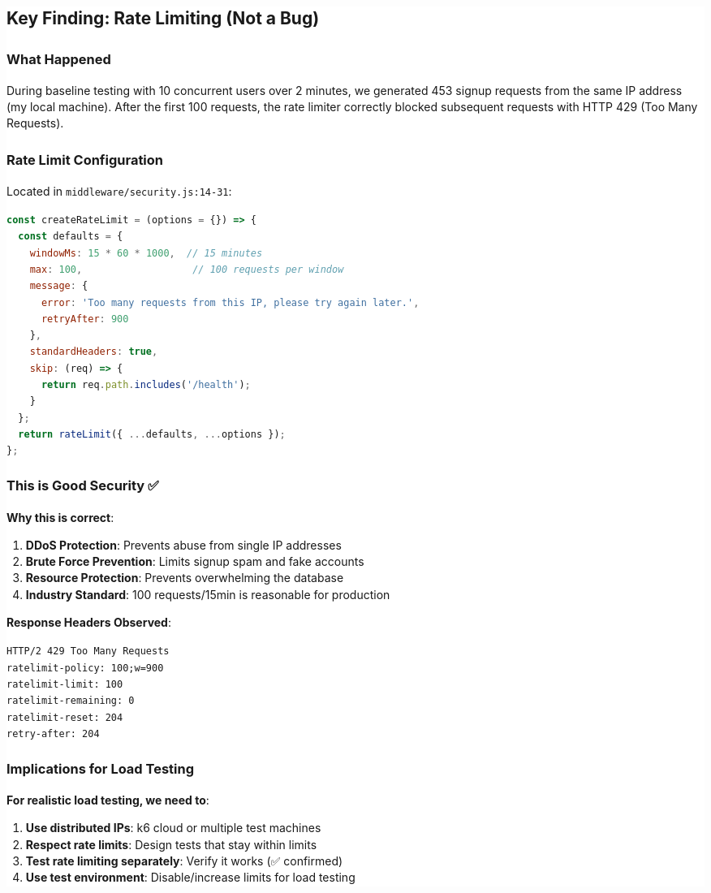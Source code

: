 
## Key Finding: Rate Limiting (Not a Bug)

### What Happened

During baseline testing with 10 concurrent users over 2 minutes, we generated 453 signup requests from the same IP address (my local machine). After the first 100 requests, the rate limiter correctly blocked subsequent requests with HTTP 429 (Too Many Requests).

### Rate Limit Configuration

Located in `middleware/security.js:14-31`:

```javascript
const createRateLimit = (options = {}) => {
  const defaults = {
    windowMs: 15 * 60 * 1000,  // 15 minutes
    max: 100,                   // 100 requests per window
    message: {
      error: 'Too many requests from this IP, please try again later.',
      retryAfter: 900
    },
    standardHeaders: true,
    skip: (req) => {
      return req.path.includes('/health');
    }
  };
  return rateLimit({ ...defaults, ...options });
};
```

### This is Good Security ✅

**Why this is correct**:
1. **DDoS Protection**: Prevents abuse from single IP addresses
2. **Brute Force Prevention**: Limits signup spam and fake accounts
3. **Resource Protection**: Prevents overwhelming the database
4. **Industry Standard**: 100 requests/15min is reasonable for production

**Response Headers Observed**:
```
HTTP/2 429 Too Many Requests
ratelimit-policy: 100;w=900
ratelimit-limit: 100
ratelimit-remaining: 0
ratelimit-reset: 204
retry-after: 204
```

### Implications for Load Testing

**For realistic load testing, we need to**:
1. **Use distributed IPs**: k6 cloud or multiple test machines
2. **Respect rate limits**: Design tests that stay within limits
3. **Test rate limiting separately**: Verify it works (✅ confirmed)
4. **Use test environment**: Disable/increase limits for load testing
